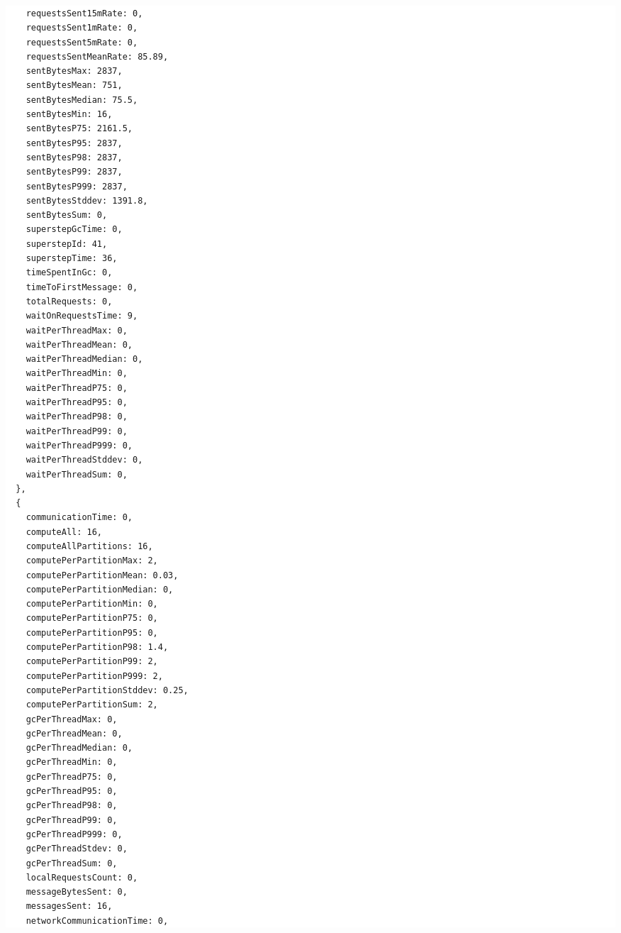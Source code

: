        requestsSent15mRate: 0,
        requestsSent1mRate: 0,
        requestsSent5mRate: 0,
        requestsSentMeanRate: 85.89,
        sentBytesMax: 2837,
        sentBytesMean: 751,
        sentBytesMedian: 75.5,
        sentBytesMin: 16,
        sentBytesP75: 2161.5,
        sentBytesP95: 2837,
        sentBytesP98: 2837,
        sentBytesP99: 2837,
        sentBytesP999: 2837,
        sentBytesStddev: 1391.8,
        sentBytesSum: 0,
        superstepGcTime: 0,
        superstepId: 41,
        superstepTime: 36,
        timeSpentInGc: 0,
        timeToFirstMessage: 0,
        totalRequests: 0,
        waitOnRequestsTime: 9,
        waitPerThreadMax: 0,
        waitPerThreadMean: 0,
        waitPerThreadMedian: 0,
        waitPerThreadMin: 0,
        waitPerThreadP75: 0,
        waitPerThreadP95: 0,
        waitPerThreadP98: 0,
        waitPerThreadP99: 0,
        waitPerThreadP999: 0,
        waitPerThreadStddev: 0,
        waitPerThreadSum: 0,
      },
      {
        communicationTime: 0,
        computeAll: 16,
        computeAllPartitions: 16,
        computePerPartitionMax: 2,
        computePerPartitionMean: 0.03,
        computePerPartitionMedian: 0,
        computePerPartitionMin: 0,
        computePerPartitionP75: 0,
        computePerPartitionP95: 0,
        computePerPartitionP98: 1.4,
        computePerPartitionP99: 2,
        computePerPartitionP999: 2,
        computePerPartitionStddev: 0.25,
        computePerPartitionSum: 2,
        gcPerThreadMax: 0,
        gcPerThreadMean: 0,
        gcPerThreadMedian: 0,
        gcPerThreadMin: 0,
        gcPerThreadP75: 0,
        gcPerThreadP95: 0,
        gcPerThreadP98: 0,
        gcPerThreadP99: 0,
        gcPerThreadP999: 0,
        gcPerThreadStdev: 0,
        gcPerThreadSum: 0,
        localRequestsCount: 0,
        messageBytesSent: 0,
        messagesSent: 16,
        networkCommunicationTime: 0,